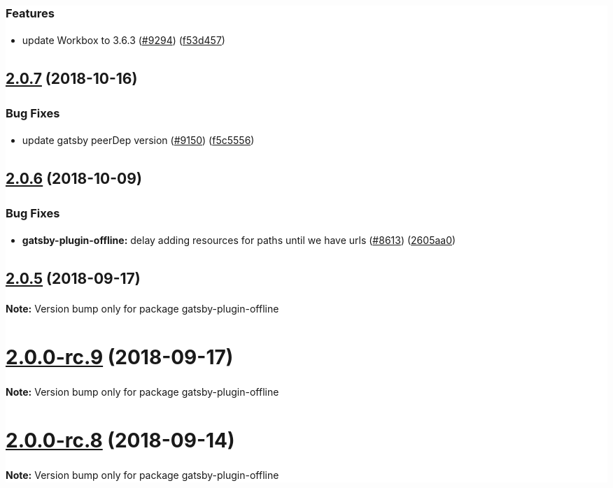 ### Features

- update Workbox to 3.6.3 ([#9294](https://github.com/gatsbyjs/gatsby/issues/9294)) ([f53d457](https://github.com/gatsbyjs/gatsby/commit/f53d457))

<a name="2.0.7"></a>

## [2.0.7](https://github.com/gatsbyjs/gatsby/compare/gatsby-plugin-offline@2.0.6...gatsby-plugin-offline@2.0.7) (2018-10-16)

### Bug Fixes

- update gatsby peerDep version ([#9150](https://github.com/gatsbyjs/gatsby/issues/9150)) ([f5c5556](https://github.com/gatsbyjs/gatsby/commit/f5c5556))

<a name="2.0.6"></a>

## [2.0.6](https://github.com/gatsbyjs/gatsby/compare/gatsby-plugin-offline@2.0.5...gatsby-plugin-offline@2.0.6) (2018-10-09)

### Bug Fixes

- **gatsby-plugin-offline:** delay adding resources for paths until we have urls ([#8613](https://github.com/gatsbyjs/gatsby/issues/8613)) ([2605aa0](https://github.com/gatsbyjs/gatsby/commit/2605aa0))

<a name="2.0.5"></a>

## [2.0.5](https://github.com/gatsbyjs/gatsby/compare/gatsby-plugin-offline@2.0.0-rc.9...gatsby-plugin-offline@2.0.5) (2018-09-17)

**Note:** Version bump only for package gatsby-plugin-offline

<a name="2.0.0-rc.9"></a>

# [2.0.0-rc.9](https://github.com/gatsbyjs/gatsby/compare/gatsby-plugin-offline@2.0.0-rc.8...gatsby-plugin-offline@2.0.0-rc.9) (2018-09-17)

**Note:** Version bump only for package gatsby-plugin-offline

<a name="2.0.0-rc.8"></a>

# [2.0.0-rc.8](https://github.com/gatsbyjs/gatsby/compare/gatsby-plugin-offline@2.0.0-rc.7...gatsby-plugin-offline@2.0.0-rc.8) (2018-09-14)

**Note:** Version bump only for package gatsby-plugin-offline
